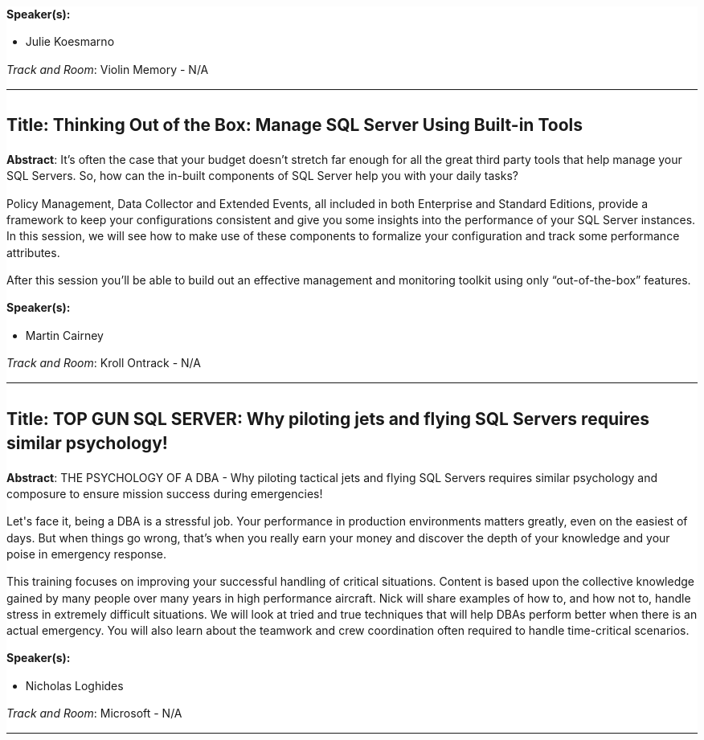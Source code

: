 **Speaker(s):**
- Julie Koesmarno
 
*Track and Room*: Violin Memory - N/A
 
----------------------------------------------------------------------------------- 
 
 
## Title: Thinking Out of the Box: Manage SQL Server Using Built-in Tools
 
**Abstract**:
It’s often the case that your budget doesn’t stretch far enough for all the great third party tools that help manage your SQL Servers. So, how can the in-built components of SQL Server help you with your daily tasks?

Policy Management, Data Collector and Extended Events, all included in both Enterprise and Standard Editions, provide a framework to keep your configurations consistent and give you some insights into the performance of your SQL Server instances. In this session, we will see how to make use of these components to formalize your configuration and track some performance attributes.

After this session you’ll be able to build out an effective management and monitoring toolkit using only “out-of-the-box” features.
 
**Speaker(s):**
- Martin Cairney
 
*Track and Room*: Kroll Ontrack - N/A
 
----------------------------------------------------------------------------------- 
 
 
## Title: TOP GUN SQL SERVER: Why piloting jets and flying SQL Servers requires similar psychology!
 
**Abstract**:
THE PSYCHOLOGY OF A DBA - Why piloting tactical jets and flying SQL Servers requires similar psychology and composure to ensure mission success during emergencies!

Let's face it, being a DBA is a stressful job.  Your performance in production environments matters greatly, even on the easiest of days. But when things go wrong, that’s when you really earn your money and discover the depth of your knowledge and your poise in emergency response.  

This training focuses on improving your successful handling of critical situations.  Content is based upon the collective knowledge gained by many people over many years in high performance aircraft.  Nick will share examples of how to, and how not to, handle stress in extremely difficult situations.  We will look at tried and true techniques that will help DBAs perform better when there is an actual emergency.  You will also learn about the teamwork and crew coordination often required to handle time-critical scenarios.  

 
**Speaker(s):**
- Nicholas Loghides
 
*Track and Room*: Microsoft - N/A
 
----------------------------------------------------------------------------------- 
 
